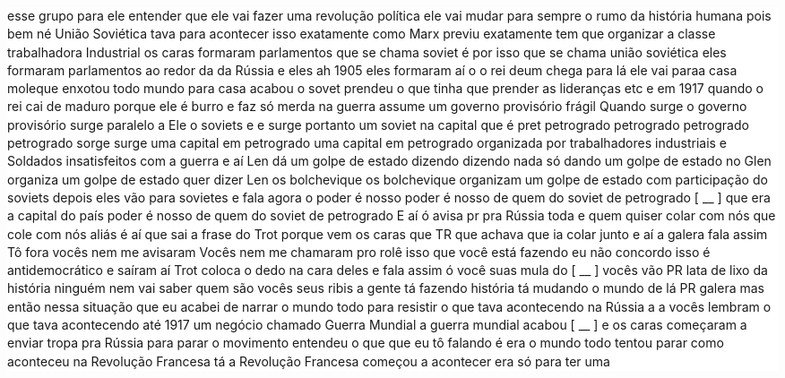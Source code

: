 esse grupo para ele entender que ele vai
fazer uma revolução política ele vai
mudar para sempre o rumo da história
humana pois bem né União Soviética tava
para acontecer isso exatamente como Marx
previu exatamente tem que organizar a
classe trabalhadora Industrial os caras
formaram parlamentos que se chama soviet
é por isso que se chama união soviética
eles formaram parlamentos ao redor da da
Rússia e eles
ah 1905 eles formaram aí o o rei deum
chega para lá ele vai paraa casa moleque
enxotou todo mundo para casa acabou o
sovet prendeu o que tinha que prender as
lideranças etc e em 1917 quando o rei
cai de maduro porque ele é burro e faz
só merda na guerra assume um governo
provisório frágil Quando surge o governo
provisório surge paralelo a Ele o
soviets e e surge portanto um soviet na
capital que é
pret petrogrado petrogrado petrogrado
petrogrado sorge surge uma capital em
petrogrado uma capital em petrogrado
organizada por trabalhadores industriais
e Soldados insatisfeitos com a guerra e
aí Len dá um golpe de estado dizendo
dizendo nada só dando um golpe de estado
no Glen organiza um golpe de estado quer
dizer Len os bolchevique os bolchevique
organizam um golpe de estado com
participação do soviets depois eles vão
para sovietes e fala agora o poder é
nosso poder é nosso de quem do soviet de
petrogrado [ __ ] que era a capital do
país poder é nosso de quem do soviet de
petrogrado E aí ó avisa pr pra Rússia
toda e quem quiser colar com nós que
cole com nós aliás é aí que sai a frase
do Trot porque vem os caras que TR que
achava que ia colar junto e aí a galera
fala assim Tô fora vocês nem me avisaram
Vocês nem me chamaram pro rolê isso que
você está fazendo eu não concordo isso é
antidemocrático e saíram aí Trot coloca
o dedo na cara deles e fala assim ó você
suas mula do [ __ ] vocês vão PR lata
de lixo da história ninguém nem vai
saber quem são vocês seus ribis a gente
tá fazendo história tá mudando o mundo
de lá PR galera mas então nessa situação
que eu acabei de
narrar o mundo todo para resistir o que
tava acontecendo na Rússia a a vocês
lembram o que tava acontecendo até 1917
um negócio chamado Guerra
Mundial a guerra mundial acabou [ __ ] e
os caras começaram a enviar tropa pra
Rússia para parar o movimento entendeu o
que que eu tô falando é era o mundo todo
tentou parar como aconteceu na Revolução
Francesa tá a Revolução Francesa começou
a acontecer era só para ter uma
